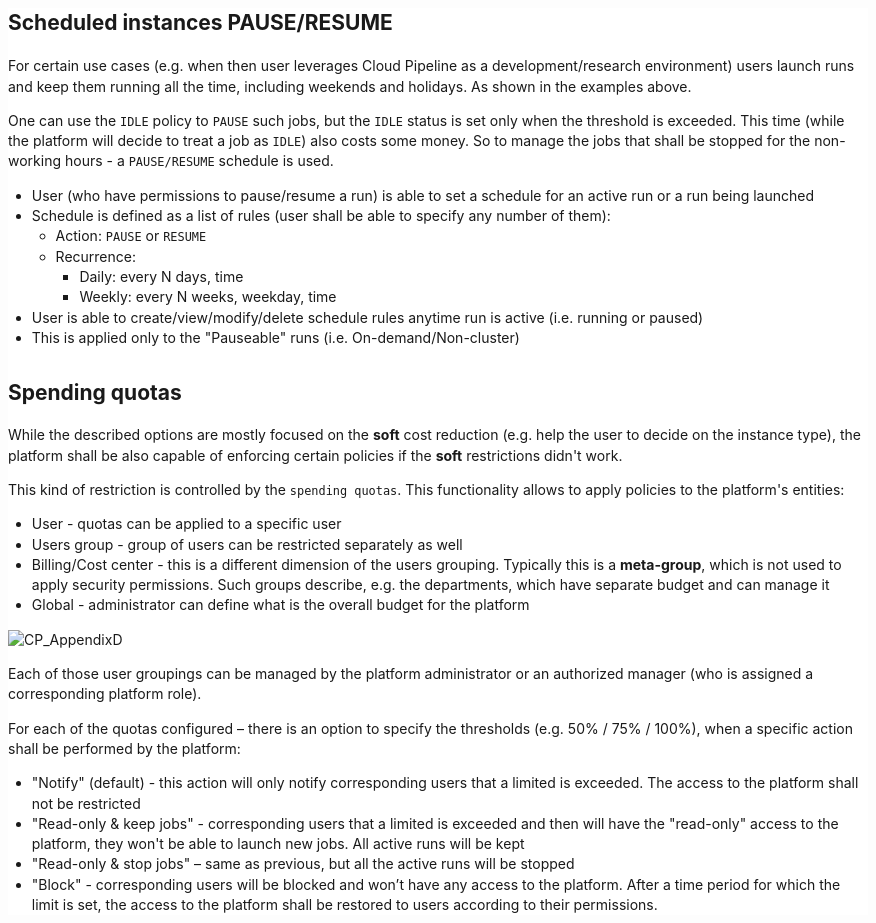 ## Scheduled instances PAUSE/RESUME

For certain use cases (e.g. when then user leverages Cloud Pipeline as a development/research environment) users launch runs and keep them running all the time, including weekends and holidays. As shown in the examples above.

One can use the `IDLE` policy to `PAUSE` such jobs, but the `IDLE` status is set only when the threshold is exceeded. This time (while the platform will decide to treat a job as `IDLE`) also costs some money. So to manage the jobs that shall be stopped for the non-working hours - a `PAUSE/RESUME` schedule is used.

- User (who have permissions to pause/resume a run) is able to set a schedule for an active run or a run being launched
- Schedule is defined as a list of rules (user shall be able to specify any number of them):
    - Action: `PAUSE` or `RESUME`
    - Recurrence:
        - Daily: every N days, time
        - Weekly: every N weeks, weekday, time
- User is able to create/view/modify/delete schedule rules anytime run is active (i.e. running or paused)
- This is applied only to the "Pauseable" runs (i.e. On-demand/Non-cluster)

## Spending quotas

While the described options are mostly focused on the **soft** cost reduction (e.g. help the user to decide on the instance type), the platform shall be also capable of enforcing certain policies if the **soft** restrictions didn't work.

This kind of restriction is controlled by the `spending quotas`. This functionality allows to apply policies to the platform's entities:

- User - quotas can be applied to a specific user
- Users group - group of users can be restricted separately as well
- Billing/Cost center - this is a different dimension of the users grouping. Typically this is a **meta-group**, which is not used to apply security permissions. Such groups describe, e.g. the departments, which have separate budget and can manage it
- Global - administrator can define what is the overall budget for the platform

![CP_AppendixD](attachments/Costs_management_1.png)

Each of those user groupings can be managed by the platform administrator or an authorized manager (who is assigned a corresponding platform role).

For each of the quotas configured – there is an option to specify the thresholds (e.g. 50% / 75% / 100%), when a specific action shall be performed by the platform:

- "Notify" (default) - this action will only notify corresponding users that a limited is exceeded. The access to the platform shall not be restricted
- "Read-only & keep jobs" - corresponding users that a limited is exceeded and then will have the "read-only" access to the platform, they won't be able to launch new jobs. All active runs will be kept
- "Read-only & stop jobs" – same as previous, but all the active runs will be stopped
- "Block" - corresponding users will be blocked and won’t have any access to the platform. After a time period for which the limit is set, the access to the platform shall be restored to users according to their permissions.
